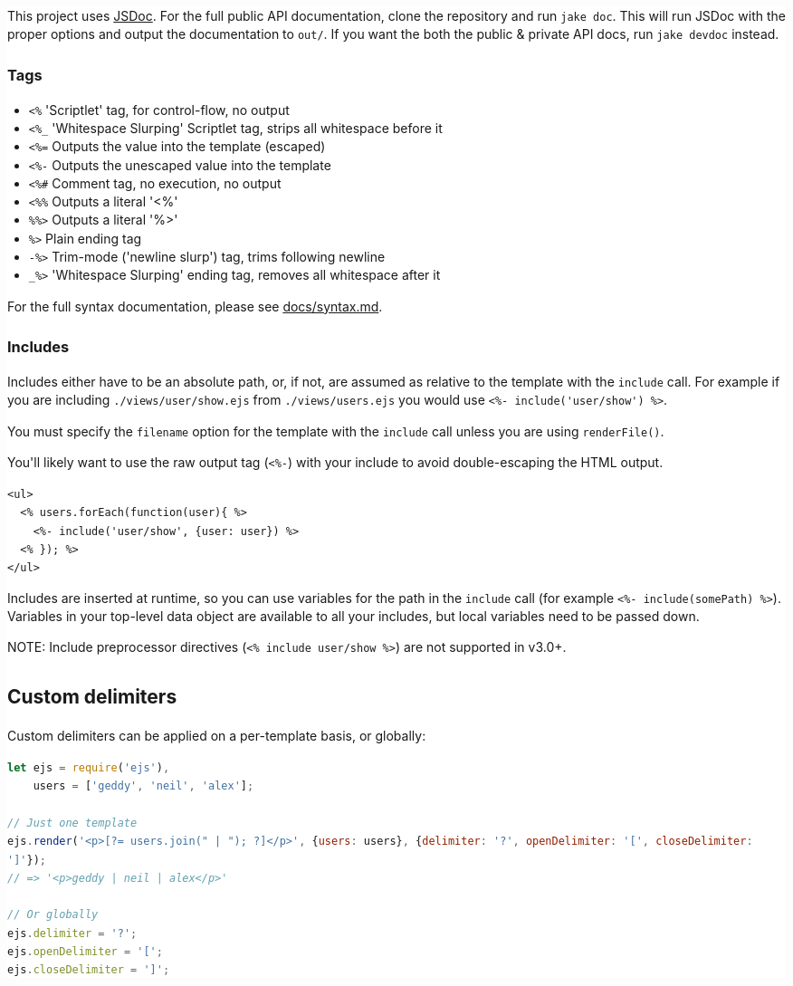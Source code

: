 This project uses [JSDoc](http://usejsdoc.org/). For the full public API
documentation, clone the repository and run `jake doc`. This will run JSDoc
with the proper options and output the documentation to `out/`. If you want
the both the public & private API docs, run `jake devdoc` instead.

### Tags

  - `<%`              'Scriptlet' tag, for control-flow, no output
  - `<%_`             'Whitespace Slurping' Scriptlet tag, strips all whitespace before it
  - `<%=`             Outputs the value into the template (escaped)
  - `<%-`             Outputs the unescaped value into the template
  - `<%#`             Comment tag, no execution, no output
  - `<%%`             Outputs a literal '<%'
  - `%%>`             Outputs a literal '%>'
  - `%>`              Plain ending tag
  - `-%>`             Trim-mode ('newline slurp') tag, trims following newline
  - `_%>`             'Whitespace Slurping' ending tag, removes all whitespace after it

For the full syntax documentation, please see [docs/syntax.md](https://github.com/mde/ejs/blob/master/docs/syntax.md).

### Includes

Includes either have to be an absolute path, or, if not, are assumed as
relative to the template with the `include` call. For example if you are
including `./views/user/show.ejs` from `./views/users.ejs` you would
use `<%- include('user/show') %>`.

You must specify the `filename` option for the template with the `include`
call unless you are using `renderFile()`.

You'll likely want to use the raw output tag (`<%-`) with your include to avoid
double-escaping the HTML output.

```ejs
<ul>
  <% users.forEach(function(user){ %>
    <%- include('user/show', {user: user}) %>
  <% }); %>
</ul>
```

Includes are inserted at runtime, so you can use variables for the path in the
`include` call (for example `<%- include(somePath) %>`). Variables in your
top-level data object are available to all your includes, but local variables
need to be passed down.

NOTE: Include preprocessor directives (`<% include user/show %>`) are
not supported in v3.0+.

## Custom delimiters

Custom delimiters can be applied on a per-template basis, or globally:

```javascript
let ejs = require('ejs'),
    users = ['geddy', 'neil', 'alex'];

// Just one template
ejs.render('<p>[?= users.join(" | "); ?]</p>', {users: users}, {delimiter: '?', openDelimiter: '[', closeDelimiter: ']'});
// => '<p>geddy | neil | alex</p>'

// Or globally
ejs.delimiter = '?';
ejs.openDelimiter = '[';
ejs.closeDelimiter = ']';
```